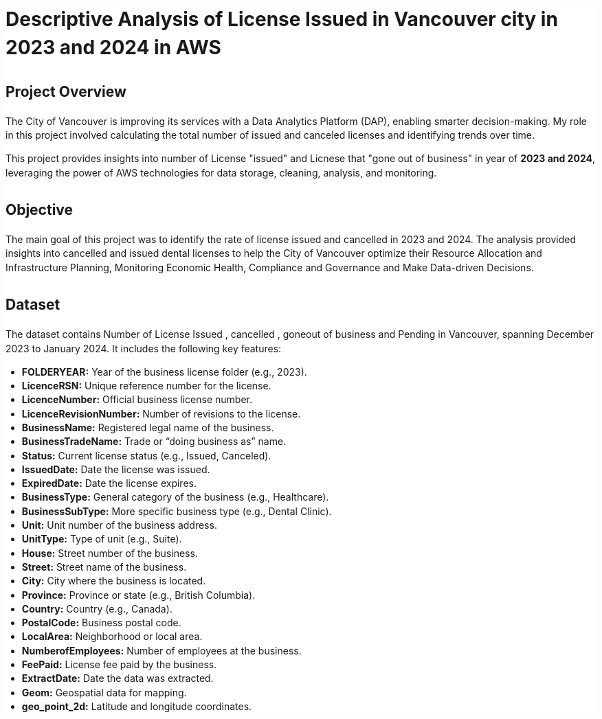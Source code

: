 # **Descriptive Analysis of License Issued in Vancouver city in 2023 and 2024 in AWS**

## **Project Overview**

The City of Vancouver is improving its services with a Data Analytics Platform (DAP), enabling smarter decision-making. My role in this project involved calculating the total number of issued and canceled licenses and identifying trends over time.

This project provides insights into number of License "issued" and Licnese that "gone out of business" in year of **2023 and 2024**, leveraging the power of AWS technologies for data storage, cleaning, analysis, and monitoring.

## **Objective**
The main goal of this project was to identify the rate of license issued and cancelled in 2023 and 2024. The analysis provided insights into cancelled and issued dental licenses to help the City of Vancouver optimize their Resource Allocation and Infrastructure Planning, Monitoring Economic Health, Compliance and Governance and Make Data-driven Decisions.

## **Dataset**
The dataset contains Number of License Issued , cancelled , goneout of business and Pending in  Vancouver, spanning December 2023 to January 2024. It includes the following key features:

+ **FOLDERYEAR:** Year of the business license folder (e.g., 2023).
+ **LicenceRSN:** Unique reference number for the license.
+ **LicenceNumber:** Official business license number.
+ **LicenceRevisionNumber:** Number of revisions to the license.
+ **BusinessName:** Registered legal name of the business.
+ **BusinessTradeName:** Trade or “doing business as” name.
+ **Status:** Current license status (e.g., Issued, Canceled).
+ **IssuedDate:** Date the license was issued.
+ **ExpiredDate:** Date the license expires.
+ **BusinessType:** General category of the business (e.g., Healthcare).
+ **BusinessSubType:** More specific business type (e.g., Dental Clinic).
+ **Unit:** Unit number of the business address.
+ **UnitType:** Type of unit (e.g., Suite).
+ **House:** Street number of the business.
+ **Street:** Street name of the business.
+ **City:** City where the business is located.
+ **Province:** Province or state (e.g., British Columbia).
+ **Country:** Country (e.g., Canada).
+ **PostalCode:** Business postal code.
+ **LocalArea:** Neighborhood or local area.
+ **NumberofEmployees:** Number of employees at the business.
+ **FeePaid:** License fee paid by the business.
+ **ExtractDate:** Date the data was extracted.
+ **Geom:** Geospatial data for mapping.
+ **geo_point_2d:** Latitude and longitude coordinates.
